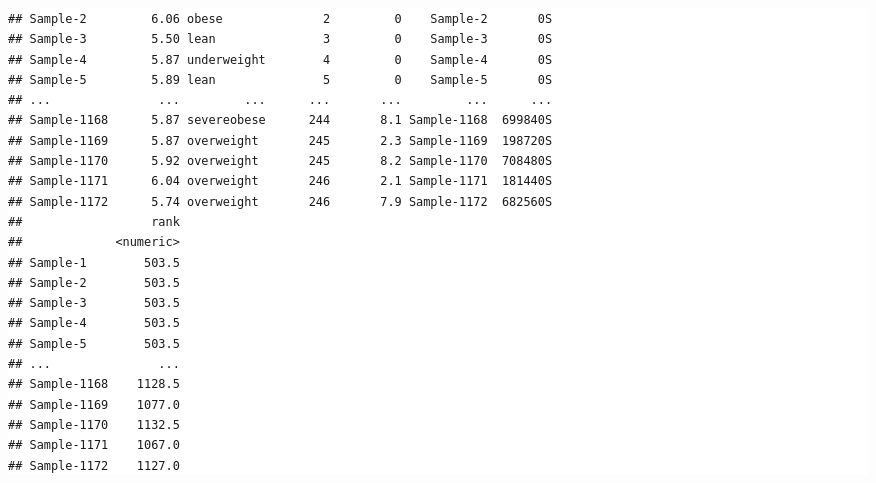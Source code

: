     ## Sample-2         6.06 obese              2         0    Sample-2       0S
    ## Sample-3         5.50 lean               3         0    Sample-3       0S
    ## Sample-4         5.87 underweight        4         0    Sample-4       0S
    ## Sample-5         5.89 lean               5         0    Sample-5       0S
    ## ...               ...         ...      ...       ...         ...      ...
    ## Sample-1168      5.87 severeobese      244       8.1 Sample-1168  699840S
    ## Sample-1169      5.87 overweight       245       2.3 Sample-1169  198720S
    ## Sample-1170      5.92 overweight       245       8.2 Sample-1170  708480S
    ## Sample-1171      6.04 overweight       246       2.1 Sample-1171  181440S
    ## Sample-1172      5.74 overweight       246       7.9 Sample-1172  682560S
    ##                  rank
    ##             <numeric>
    ## Sample-1        503.5
    ## Sample-2        503.5
    ## Sample-3        503.5
    ## Sample-4        503.5
    ## Sample-5        503.5
    ## ...               ...
    ## Sample-1168    1128.5
    ## Sample-1169    1077.0
    ## Sample-1170    1132.5
    ## Sample-1171    1067.0
    ## Sample-1172    1127.0
